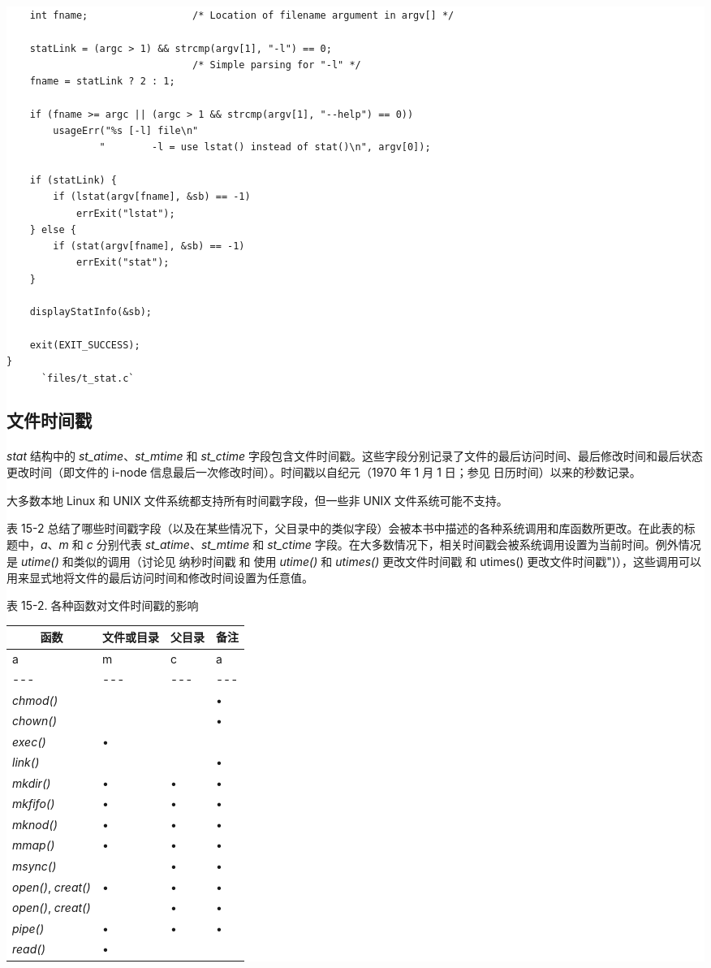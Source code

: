 ```
    int fname;                  /* Location of filename argument in argv[] */

    statLink = (argc > 1) && strcmp(argv[1], "-l") == 0;
                                /* Simple parsing for "-l" */
    fname = statLink ? 2 : 1;

    if (fname >= argc || (argc > 1 && strcmp(argv[1], "--help") == 0))
        usageErr("%s [-l] file\n"
                "        -l = use lstat() instead of stat()\n", argv[0]);

    if (statLink) {
        if (lstat(argv[fname], &sb) == -1)
            errExit("lstat");
    } else {
        if (stat(argv[fname], &sb) == -1)
            errExit("stat");
    }

    displayStatInfo(&sb);

    exit(EXIT_SUCCESS);
}
      `files/t_stat.c`
```

## 文件时间戳

*stat* 结构中的 *st_atime*、*st_mtime* 和 *st_ctime* 字段包含文件时间戳。这些字段分别记录了文件的最后访问时间、最后修改时间和最后状态更改时间（即文件的 i-node 信息最后一次修改时间）。时间戳以自纪元（1970 年 1 月 1 日；参见 日历时间）以来的秒数记录。

大多数本地 Linux 和 UNIX 文件系统都支持所有时间戳字段，但一些非 UNIX 文件系统可能不支持。

表 15-2 总结了哪些时间戳字段（以及在某些情况下，父目录中的类似字段）会被本书中描述的各种系统调用和库函数所更改。在此表的标题中，*a*、*m* 和 *c* 分别代表 *st_atime*、*st_mtime* 和 *st_ctime* 字段。在大多数情况下，相关时间戳会被系统调用设置为当前时间。例外情况是 *utime()* 和类似的调用（讨论见 纳秒时间戳 和 使用 *utime()* 和 *utimes()* 更改文件时间戳 和 utimes() 更改文件时间戳")），这些调用可以用来显式地将文件的最后访问时间和修改时间设置为任意值。

表 15-2. 各种函数对文件时间戳的影响

| 函数 | 文件或目录 | 父目录 | 备注 |
| --- | --- | --- | --- |
| a | m | c | a | m | c |
| --- | --- | --- | --- | --- | --- |
| *chmod()* |   |   | • |   |   |   | 同样适用于 *fchmod()* |
| *chown()* |   |   | • |   |   |   | 同样适用于 *lchown()* 和 *fchown()* |
| *exec()* | • |   |   |   |   |   |   |
| *link()* |   |   | • |   | • | • | 影响第二个参数的父目录 |
| *mkdir()* | • | • | • |   | • | • |   |
| *mkfifo()* | • | • | • |   | • | • |   |
| *mknod()* | • | • | • |   | • | • |   |
| *mmap()* | • | • | • |   |   |   | 只有在更新 `MAP_SHARED` 映射时，*st_mtime* 和 *st_ctime* 才会改变 |
| *msync()* |   | • | • |   |   |   | 只有在文件被修改时才会发生变化 |
| *open()*, *creat()* | • | • | • |   | • | • | 创建新文件时 |
| *open()*, *creat()* |   | • | • |   |   |   | 当截断现有文件时 |
| *pipe()* | • | • | • |   |   |   |   |
| *read()* | • |   |   |   |   |   | 同样适用于 *readv()*, *pread()*, 和 *preadv()* |